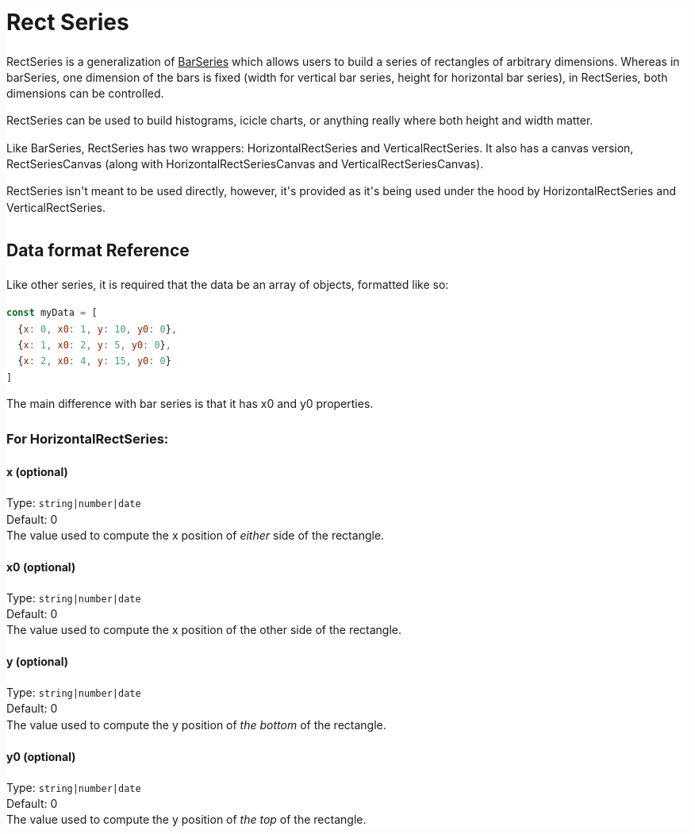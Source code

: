 # Rect Series

RectSeries is a generalization of [BarSeries](bar-series.md) which allows users to build a series of rectangles of arbitrary dimensions. Whereas in barSeries, one dimension of the bars is fixed (width for vertical bar series, height for horizontal bar series), in RectSeries, both dimensions can be controlled. 

RectSeries can be used to build histograms, icicle charts, or anything really where both height and width matter. 





Like BarSeries, RectSeries has two wrappers: HorizontalRectSeries and VerticalRectSeries. It also has a canvas version, RectSeriesCanvas (along with HorizontalRectSeriesCanvas and VerticalRectSeriesCanvas).

RectSeries isn't meant to be used directly, however, it's provided as it's being used under the hood by HorizontalRectSeries and VerticalRectSeries. 

## Data format Reference

Like other series, it is required that the data be an array of objects, formatted like so:

```javascript
const myData = [
  {x: 0, x0: 1, y: 10, y0: 0},
  {x: 1, x0: 2, y: 5, y0: 0},
  {x: 2, x0: 4, y: 15, y0: 0}
]
```

The main difference with bar series is that it has x0 and y0 properties.  

### For HorizontalRectSeries:

#### x (optional)
Type: `string|number|date`    
Default: 0  
The value used to compute the x position of _either_ side of the rectangle.

#### x0 (optional)
Type: `string|number|date`    
Default: 0  
The value used to compute the x position of the other side of the rectangle.

#### y (optional)
Type: `string|number|date`    
Default: 0  
The value used to compute the y position of _the bottom_ of the rectangle.

#### y0 (optional)
Type: `string|number|date`    
Default: 0  
The value used to compute the y position of _the top_ of the rectangle.
